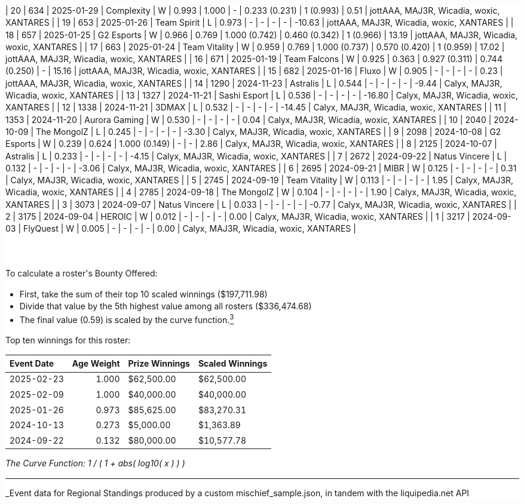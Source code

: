 |           20 |      634 | 2025-01-29 | Complexity      | W   | 0.993      | 1.000        | -                | 0.233 (0.231)    | 1 (0.993) |     0.51 | jottAAA, MAJ3R, Wicadia, woxic, XANTARES |
|           19 |      653 | 2025-01-26 | Team Spirit     | L   | 0.973      | -            | -                | -                | -         |   -10.63 | jottAAA, MAJ3R, Wicadia, woxic, XANTARES |
|           18 |      657 | 2025-01-25 | G2 Esports      | W   | 0.966      | 0.769        | 1.000 (0.742)    | 0.460 (0.342)    | 1 (0.966) |    13.19 | jottAAA, MAJ3R, Wicadia, woxic, XANTARES |
|           17 |      663 | 2025-01-24 | Team Vitality   | W   | 0.959      | 0.769        | 1.000 (0.737)    | 0.570 (0.420)    | 1 (0.959) |    17.02 | jottAAA, MAJ3R, Wicadia, woxic, XANTARES |
|           16 |      671 | 2025-01-19 | Team Falcons    | W   | 0.925      | 0.363        | 0.927 (0.311)    | 0.744 (0.250)    | -         |    15.16 | jottAAA, MAJ3R, Wicadia, woxic, XANTARES |
|           15 |      682 | 2025-01-16 | Fluxo           | W   | 0.905      | -            | -                | -                | -         |     0.23 | jottAAA, MAJ3R, Wicadia, woxic, XANTARES |
|           14 |     1290 | 2024-11-23 | Astralis        | L   | 0.544      | -            | -                | -                | -         |    -9.44 | Calyx, MAJ3R, Wicadia, woxic, XANTARES   |
|           13 |     1327 | 2024-11-21 | Sashi Esport    | L   | 0.536      | -            | -                | -                | -         |   -16.80 | Calyx, MAJ3R, Wicadia, woxic, XANTARES   |
|           12 |     1338 | 2024-11-21 | 3DMAX           | L   | 0.532      | -            | -                | -                | -         |   -14.45 | Calyx, MAJ3R, Wicadia, woxic, XANTARES   |
|           11 |     1353 | 2024-11-20 | Aurora Gaming   | W   | 0.530      | -            | -                | -                | -         |     0.04 | Calyx, MAJ3R, Wicadia, woxic, XANTARES   |
|           10 |     2040 | 2024-10-09 | The MongolZ     | L   | 0.245      | -            | -                | -                | -         |    -3.30 | Calyx, MAJ3R, Wicadia, woxic, XANTARES   |
|            9 |     2098 | 2024-10-08 | G2 Esports      | W   | 0.239      | 0.624        | 1.000 (0.149)    | -                | -         |     2.86 | Calyx, MAJ3R, Wicadia, woxic, XANTARES   |
|            8 |     2125 | 2024-10-07 | Astralis        | L   | 0.233      | -            | -                | -                | -         |    -4.15 | Calyx, MAJ3R, Wicadia, woxic, XANTARES   |
|            7 |     2672 | 2024-09-22 | Natus Vincere   | L   | 0.132      | -            | -                | -                | -         |    -3.06 | Calyx, MAJ3R, Wicadia, woxic, XANTARES   |
|            6 |     2695 | 2024-09-21 | MIBR            | W   | 0.125      | -            | -                | -                | -         |     0.31 | Calyx, MAJ3R, Wicadia, woxic, XANTARES   |
|            5 |     2745 | 2024-09-19 | Team Vitality   | W   | 0.113      | -            | -                | -                | -         |     1.95 | Calyx, MAJ3R, Wicadia, woxic, XANTARES   |
|            4 |     2785 | 2024-09-18 | The MongolZ     | W   | 0.104      | -            | -                | -                | -         |     1.90 | Calyx, MAJ3R, Wicadia, woxic, XANTARES   |
|            3 |     3073 | 2024-09-07 | Natus Vincere   | L   | 0.033      | -            | -                | -                | -         |    -0.77 | Calyx, MAJ3R, Wicadia, woxic, XANTARES   |
|            2 |     3175 | 2024-09-04 | HEROIC          | W   | 0.012      | -            | -                | -                | -         |     0.00 | Calyx, MAJ3R, Wicadia, woxic, XANTARES   |
|            1 |     3217 | 2024-09-03 | FlyQuest        | W   | 0.005      | -            | -                | -                | -         |     0.00 | Calyx, MAJ3R, Wicadia, woxic, XANTARES   |

<br />
<span id="table2"></span><br />
To calculate a roster's Bounty Offered:<br />

- First, take the sum of their top 10 scaled winnings ($197,711.98)
- Divide that value by the 5th highest value among all rosters ($336,474.68)
- The final value (0.59) is scaled by the curve function.[<sup>3</sup>](#curveFunction)

Top ten winnings for this roster:<br />

| Event Date | Age Weight | Prize Winnings | Scaled Winnings |
| :- | -: | :- | :- |
| 2025-02-23 |      1.000 | $62,500.00     | $62,500.00      |
| 2025-02-09 |      1.000 | $40,000.00     | $40,000.00      |
| 2025-01-26 |      0.973 | $85,625.00     | $83,270.31      |
| 2024-10-13 |      0.273 | $5,000.00      | $1,363.89       |
| 2024-09-22 |      0.132 | $80,000.00     | $10,577.78      |


<span id="curveFunction"></span>_The Curve Function: 1 / ( 1 + abs( log10( x ) ) )_<br />

---
_Event data for Regional Standings produced by a custom mischief_sample.json, in tandem with the liquipedia.net API<br />
